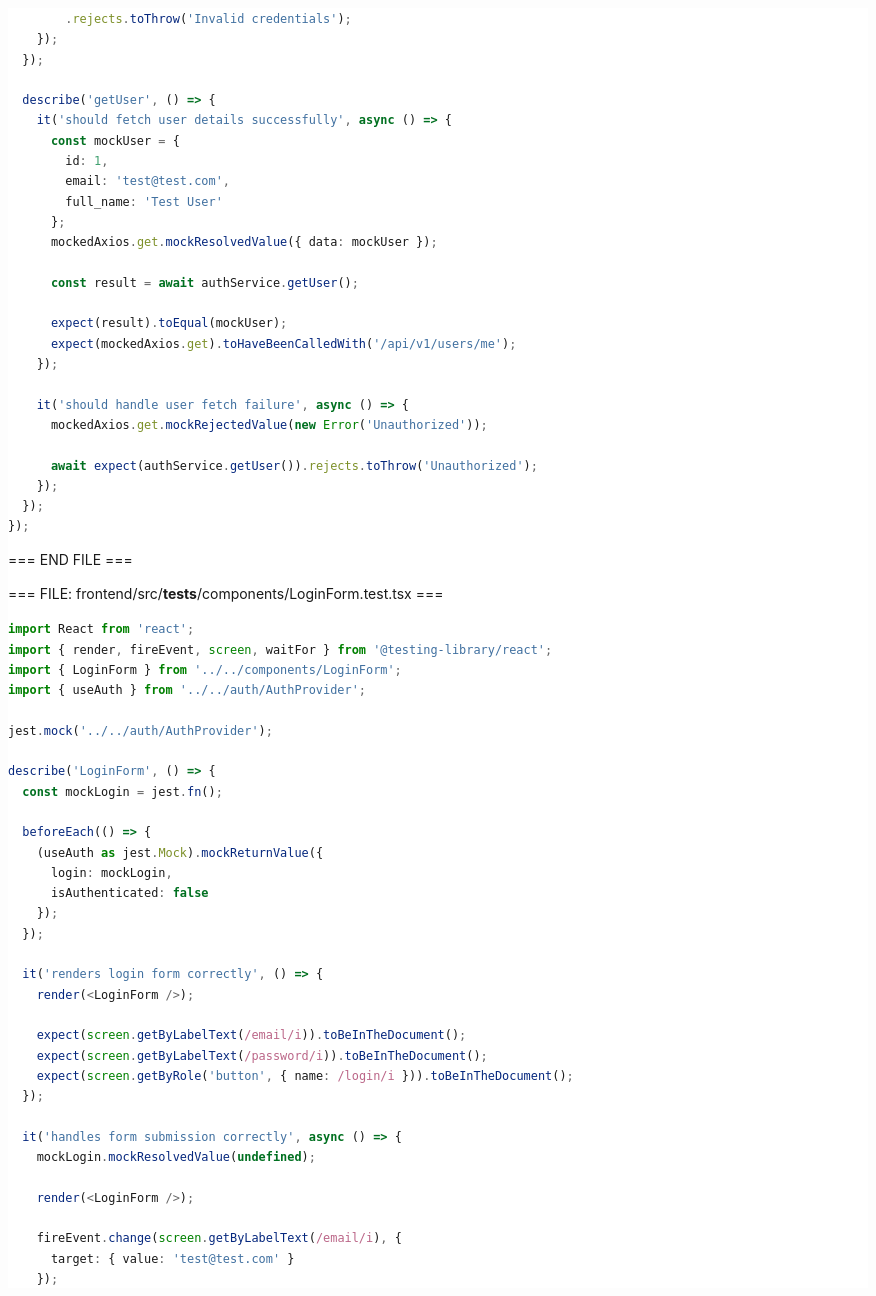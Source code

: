 ```typescript
        .rejects.toThrow('Invalid credentials');
    });
  });

  describe('getUser', () => {
    it('should fetch user details successfully', async () => {
      const mockUser = {
        id: 1,
        email: 'test@test.com',
        full_name: 'Test User'
      };
      mockedAxios.get.mockResolvedValue({ data: mockUser });

      const result = await authService.getUser();

      expect(result).toEqual(mockUser);
      expect(mockedAxios.get).toHaveBeenCalledWith('/api/v1/users/me');
    });

    it('should handle user fetch failure', async () => {
      mockedAxios.get.mockRejectedValue(new Error('Unauthorized'));

      await expect(authService.getUser()).rejects.toThrow('Unauthorized');
    });
  });
});
```
=== END FILE ===

=== FILE: frontend/src/__tests__/components/LoginForm.test.tsx ===
```typescript
import React from 'react';
import { render, fireEvent, screen, waitFor } from '@testing-library/react';
import { LoginForm } from '../../components/LoginForm';
import { useAuth } from '../../auth/AuthProvider';

jest.mock('../../auth/AuthProvider');

describe('LoginForm', () => {
  const mockLogin = jest.fn();
  
  beforeEach(() => {
    (useAuth as jest.Mock).mockReturnValue({
      login: mockLogin,
      isAuthenticated: false
    });
  });

  it('renders login form correctly', () => {
    render(<LoginForm />);
    
    expect(screen.getByLabelText(/email/i)).toBeInTheDocument();
    expect(screen.getByLabelText(/password/i)).toBeInTheDocument();
    expect(screen.getByRole('button', { name: /login/i })).toBeInTheDocument();
  });

  it('handles form submission correctly', async () => {
    mockLogin.mockResolvedValue(undefined);
    
    render(<LoginForm />);
    
    fireEvent.change(screen.getByLabelText(/email/i), {
      target: { value: 'test@test.com' }
    });
```